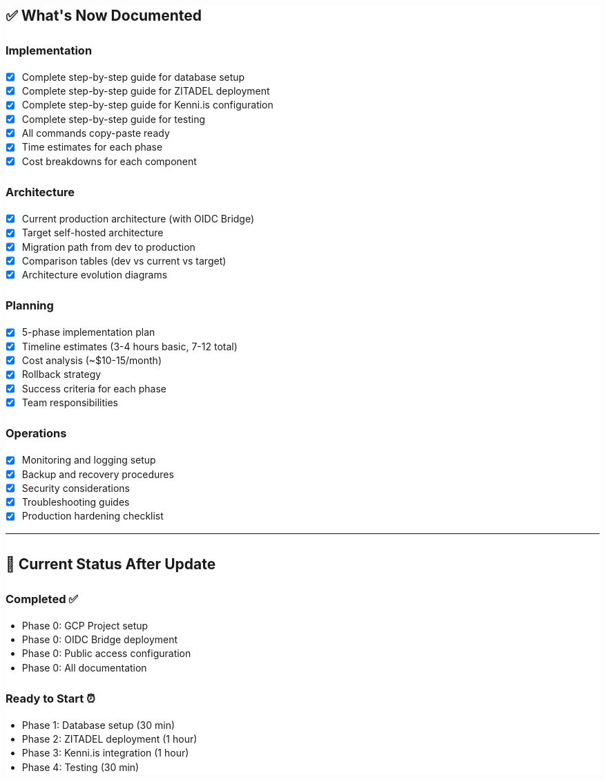 
## ✅ What's Now Documented

### Implementation
- [x] Complete step-by-step guide for database setup
- [x] Complete step-by-step guide for ZITADEL deployment
- [x] Complete step-by-step guide for Kenni.is configuration
- [x] Complete step-by-step guide for testing
- [x] All commands copy-paste ready
- [x] Time estimates for each phase
- [x] Cost breakdowns for each component

### Architecture
- [x] Current production architecture (with OIDC Bridge)
- [x] Target self-hosted architecture
- [x] Migration path from dev to production
- [x] Comparison tables (dev vs current vs target)
- [x] Architecture evolution diagrams

### Planning
- [x] 5-phase implementation plan
- [x] Timeline estimates (3-4 hours basic, 7-12 total)
- [x] Cost analysis (~$10-15/month)
- [x] Rollback strategy
- [x] Success criteria for each phase
- [x] Team responsibilities

### Operations
- [x] Monitoring and logging setup
- [x] Backup and recovery procedures
- [x] Security considerations
- [x] Troubleshooting guides
- [x] Production hardening checklist

---

## 🎯 Current Status After Update

### Completed ✅
- Phase 0: GCP Project setup
- Phase 0: OIDC Bridge deployment
- Phase 0: Public access configuration
- Phase 0: All documentation

### Ready to Start ⏰
- Phase 1: Database setup (30 min)
- Phase 2: ZITADEL deployment (1 hour)
- Phase 3: Kenni.is integration (1 hour)
- Phase 4: Testing (30 min)
